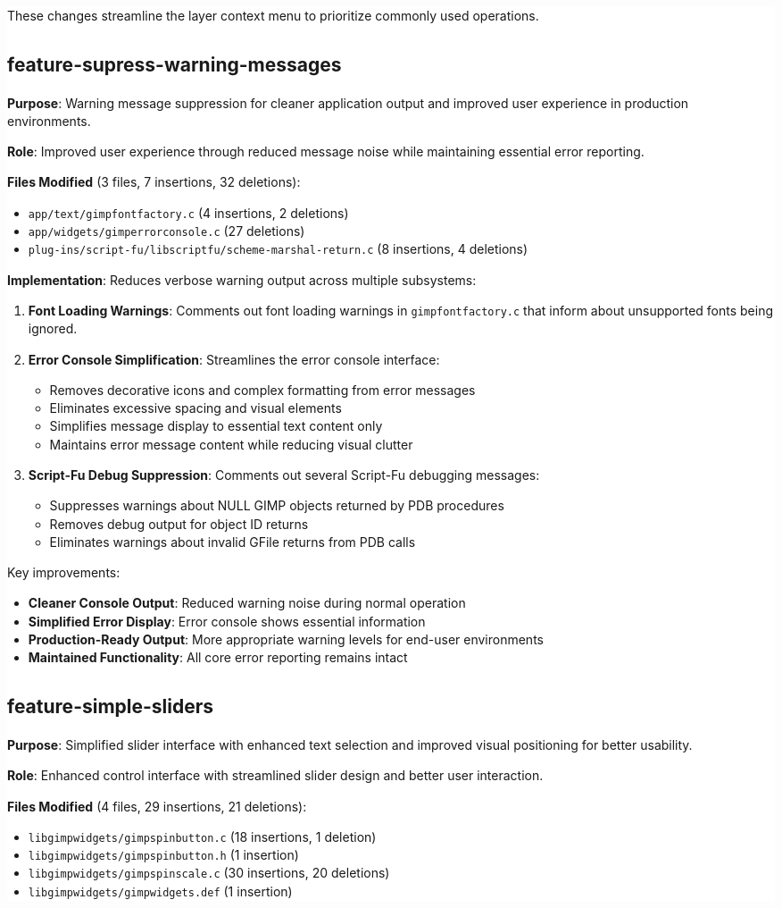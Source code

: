 These changes streamline the layer context menu to prioritize commonly used operations.

</div>

<div class="feature-section" id="feature-supress-warning-messages">

## feature-supress-warning-messages

**Purpose**: Warning message suppression for cleaner application output and improved user experience in production environments.

**Role**: Improved user experience through reduced message noise while maintaining essential error reporting.

**Files Modified** (3 files, 7 insertions, 32 deletions):
- `app/text/gimpfontfactory.c` (4 insertions, 2 deletions)
- `app/widgets/gimperrorconsole.c` (27 deletions)
- `plug-ins/script-fu/libscriptfu/scheme-marshal-return.c` (8 insertions, 4 deletions)

**Implementation**: Reduces verbose warning output across multiple subsystems:

1. **Font Loading Warnings**: Comments out font loading warnings in `gimpfontfactory.c` that inform about unsupported fonts being ignored.

2. **Error Console Simplification**: Streamlines the error console interface:
   - Removes decorative icons and complex formatting from error messages
   - Eliminates excessive spacing and visual elements
   - Simplifies message display to essential text content only
   - Maintains error message content while reducing visual clutter

3. **Script-Fu Debug Suppression**: Comments out several Script-Fu debugging messages:
   - Suppresses warnings about NULL GIMP objects returned by PDB procedures
   - Removes debug output for object ID returns
   - Eliminates warnings about invalid GFile returns from PDB calls

Key improvements:
- **Cleaner Console Output**: Reduced warning noise during normal operation
- **Simplified Error Display**: Error console shows essential information
- **Production-Ready Output**: More appropriate warning levels for end-user environments
- **Maintained Functionality**: All core error reporting remains intact

</div>

<div class="feature-section" id="feature-simple-sliders">

## feature-simple-sliders

**Purpose**: Simplified slider interface with enhanced text selection and improved visual positioning for better usability.

**Role**: Enhanced control interface with streamlined slider design and better user interaction.

**Files Modified** (4 files, 29 insertions, 21 deletions):
- `libgimpwidgets/gimpspinbutton.c` (18 insertions, 1 deletion)
- `libgimpwidgets/gimpspinbutton.h` (1 insertion)
- `libgimpwidgets/gimpspinscale.c` (30 insertions, 20 deletions)
- `libgimpwidgets/gimpwidgets.def` (1 insertion)
